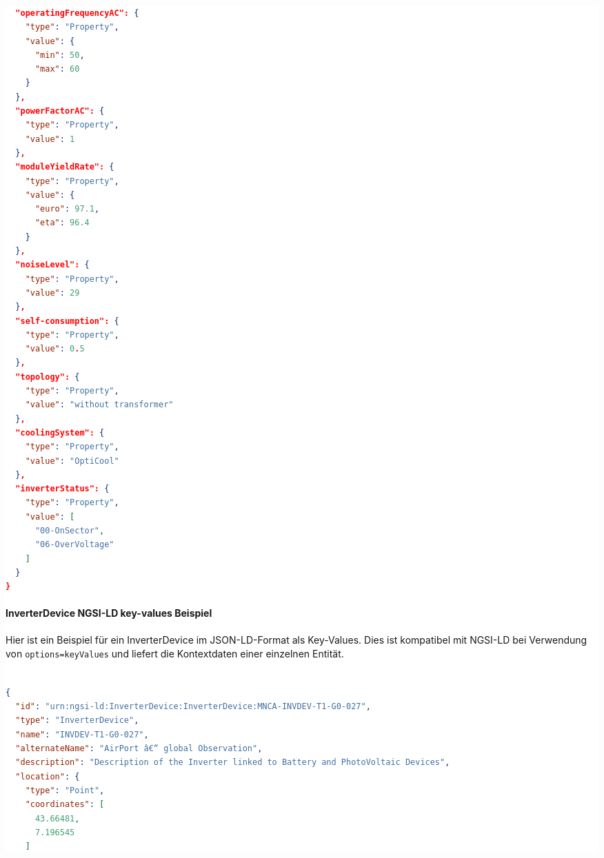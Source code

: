 ```json  
  "operatingFrequencyAC": {  
    "type": "Property",  
    "value": {  
      "min": 50,  
      "max": 60  
    }  
  },  
  "powerFactorAC": {  
    "type": "Property",  
    "value": 1  
  },  
  "moduleYieldRate": {  
    "type": "Property",  
    "value": {  
      "euro": 97.1,  
      "eta": 96.4  
    }  
  },  
  "noiseLevel": {  
    "type": "Property",  
    "value": 29  
  },  
  "self-consumption": {  
    "type": "Property",  
    "value": 0.5  
  },  
  "topology": {  
    "type": "Property",  
    "value": "without transformer"  
  },  
  "coolingSystem": {  
    "type": "Property",  
    "value": "OptiCool"  
  },  
  "inverterStatus": {  
    "type": "Property",  
    "value": [  
      "00-OnSector",  
      "06-OverVoltage"  
    ]  
  }  
}  
```  

#### InverterDevice NGSI-LD key-values Beispiel  

Hier ist ein Beispiel für ein InverterDevice im JSON-LD-Format als Key-Values. Dies ist kompatibel mit NGSI-LD bei Verwendung von `options=keyValues` und liefert die Kontextdaten einer einzelnen Entität.  

```json  

{  
  "id": "urn:ngsi-ld:InverterDevice:InverterDevice:MNCA-INVDEV-T1-G0-027",  
  "type": "InverterDevice",  
  "name": "INVDEV-T1-G0-027",  
  "alternateName": "AirPort â€“ global Observation",  
  "description": "Description of the Inverter linked to Battery and PhotoVoltaic Devices",  
  "location": {  
    "type": "Point",  
    "coordinates": [  
      43.66481,  
      7.196545  
    ]  
```